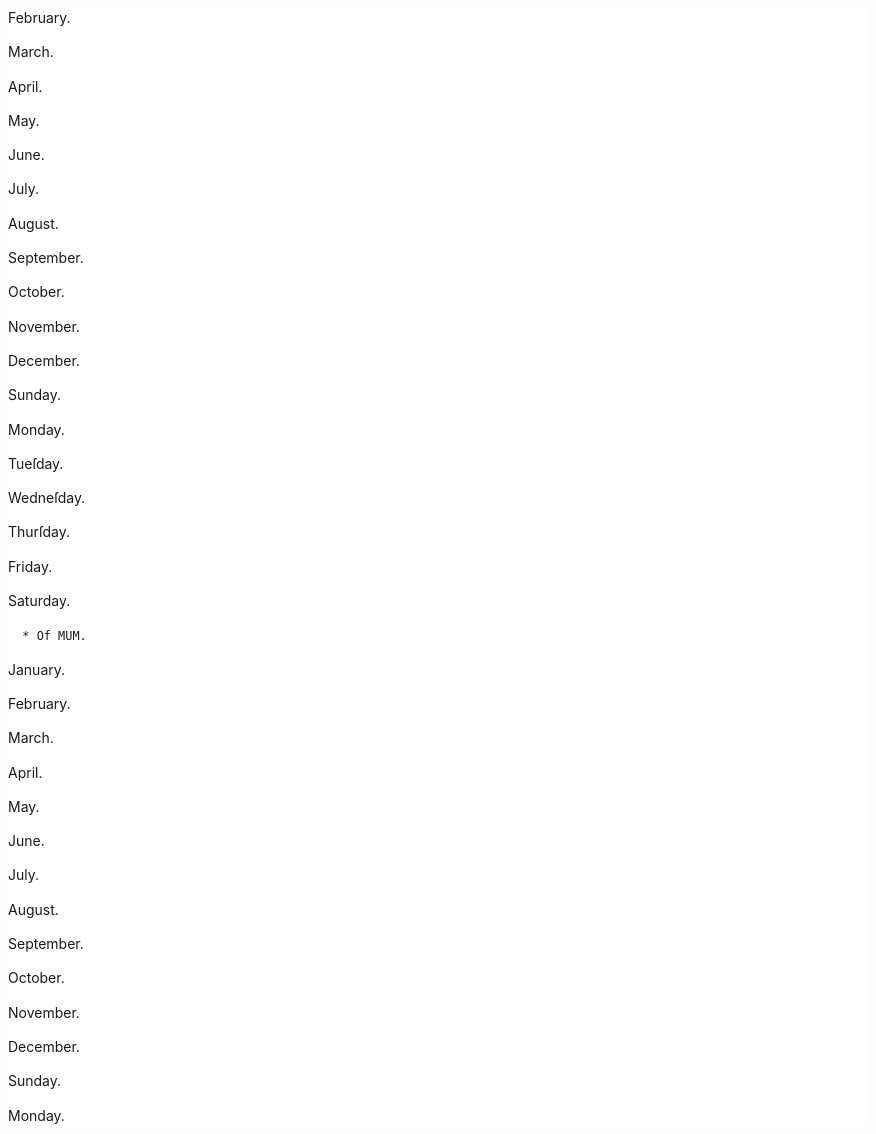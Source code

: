 February.

March.

April.

May.

June.

July.

August.

September.

October.

November.

December.

Sunday.

Monday.

Tueſday.

Wedneſday.

Thurſday.

Friday.

Saturday.

      * Of MUM.

January.

February.

March.

April.

May.

June.

July.

August.

September.

October.

November.

December.

Sunday.

Monday.
